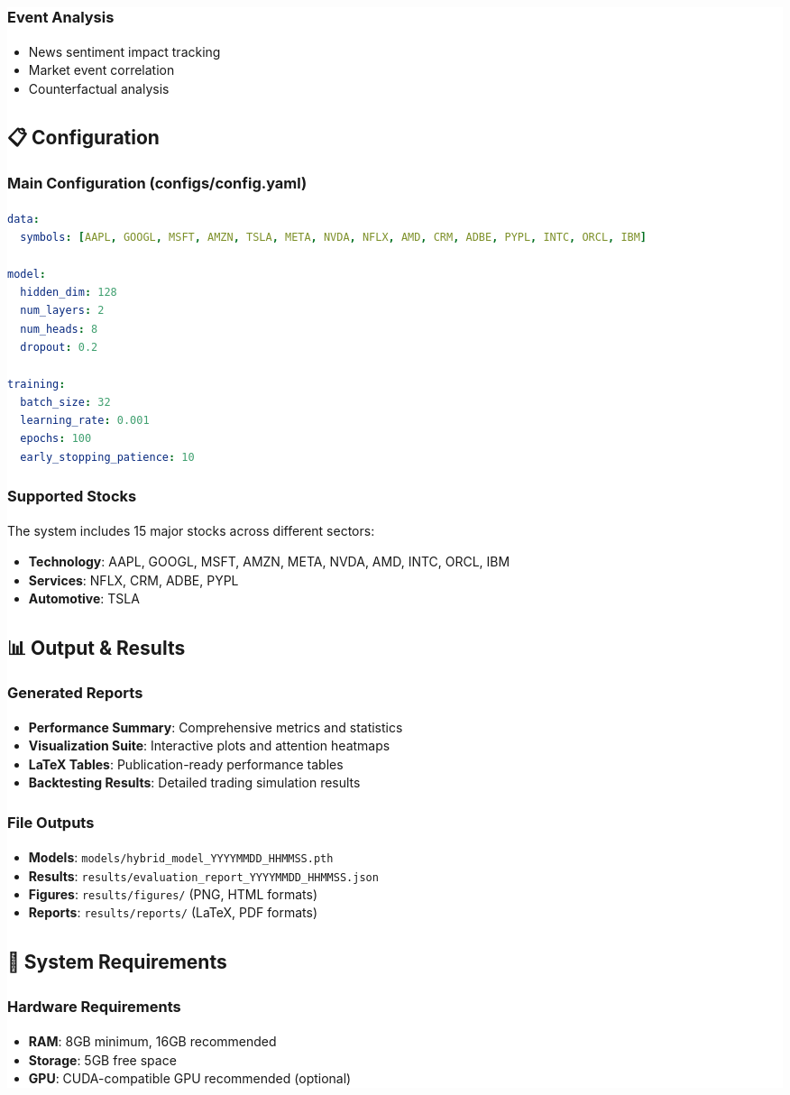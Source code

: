 ### Event Analysis
- News sentiment impact tracking
- Market event correlation
- Counterfactual analysis

## 📋 Configuration

### Main Configuration (configs/config.yaml)
```yaml
data:
  symbols: [AAPL, GOOGL, MSFT, AMZN, TSLA, META, NVDA, NFLX, AMD, CRM, ADBE, PYPL, INTC, ORCL, IBM]
  
model:
  hidden_dim: 128
  num_layers: 2
  num_heads: 8
  dropout: 0.2
  
training:
  batch_size: 32
  learning_rate: 0.001
  epochs: 100
  early_stopping_patience: 10
```

### Supported Stocks
The system includes 15 major stocks across different sectors:
- **Technology**: AAPL, GOOGL, MSFT, AMZN, META, NVDA, AMD, INTC, ORCL, IBM
- **Services**: NFLX, CRM, ADBE, PYPL
- **Automotive**: TSLA

## 📊 Output & Results

### Generated Reports
- **Performance Summary**: Comprehensive metrics and statistics
- **Visualization Suite**: Interactive plots and attention heatmaps
- **LaTeX Tables**: Publication-ready performance tables
- **Backtesting Results**: Detailed trading simulation results

### File Outputs
- **Models**: `models/hybrid_model_YYYYMMDD_HHMMSS.pth`
- **Results**: `results/evaluation_report_YYYYMMDD_HHMMSS.json`
- **Figures**: `results/figures/` (PNG, HTML formats)
- **Reports**: `results/reports/` (LaTeX, PDF formats)

## 🔧 System Requirements

### Hardware Requirements
- **RAM**: 8GB minimum, 16GB recommended
- **Storage**: 5GB free space
- **GPU**: CUDA-compatible GPU recommended (optional)

